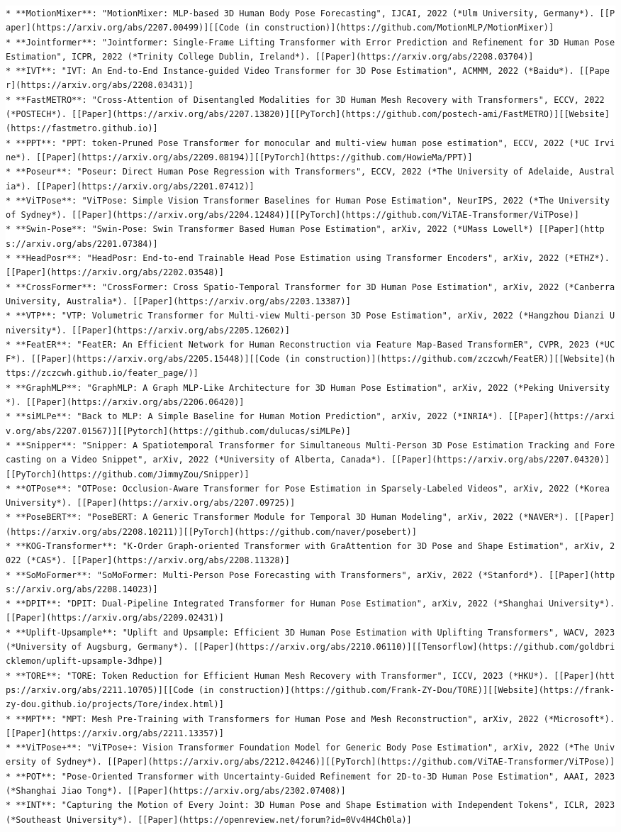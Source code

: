     * **MotionMixer**: "MotionMixer: MLP-based 3D Human Body Pose Forecasting", IJCAI, 2022 (*Ulm University, Germany*). [[Paper](https://arxiv.org/abs/2207.00499)][[Code (in construction)](https://github.com/MotionMLP/MotionMixer)]
    * **Jointformer**: "Jointformer: Single-Frame Lifting Transformer with Error Prediction and Refinement for 3D Human Pose Estimation", ICPR, 2022 (*Trinity College Dublin, Ireland*). [[Paper](https://arxiv.org/abs/2208.03704)]
    * **IVT**: "IVT: An End-to-End Instance-guided Video Transformer for 3D Pose Estimation", ACMMM, 2022 (*Baidu*). [[Paper](https://arxiv.org/abs/2208.03431)]
    * **FastMETRO**: "Cross-Attention of Disentangled Modalities for 3D Human Mesh Recovery with Transformers", ECCV, 2022 (*POSTECH*). [[Paper](https://arxiv.org/abs/2207.13820)][[PyTorch](https://github.com/postech-ami/FastMETRO)][[Website](https://fastmetro.github.io)]
    * **PPT**: "PPT: token-Pruned Pose Transformer for monocular and multi-view human pose estimation", ECCV, 2022 (*UC Irvine*). [[Paper](https://arxiv.org/abs/2209.08194)][[PyTorch](https://github.com/HowieMa/PPT)]
    * **Poseur**: "Poseur: Direct Human Pose Regression with Transformers", ECCV, 2022 (*The University of Adelaide, Australia*). [[Paper](https://arxiv.org/abs/2201.07412)]
    * **ViTPose**: "ViTPose: Simple Vision Transformer Baselines for Human Pose Estimation", NeurIPS, 2022 (*The University of Sydney*). [[Paper](https://arxiv.org/abs/2204.12484)][[PyTorch](https://github.com/ViTAE-Transformer/ViTPose)]
    * **Swin-Pose**: "Swin-Pose: Swin Transformer Based Human Pose Estimation", arXiv, 2022 (*UMass Lowell*) [[Paper](https://arxiv.org/abs/2201.07384)]
    * **HeadPosr**: "HeadPosr: End-to-end Trainable Head Pose Estimation using Transformer Encoders", arXiv, 2022 (*ETHZ*). [[Paper](https://arxiv.org/abs/2202.03548)]
    * **CrossFormer**: "CrossFormer: Cross Spatio-Temporal Transformer for 3D Human Pose Estimation", arXiv, 2022 (*Canberra University, Australia*). [[Paper](https://arxiv.org/abs/2203.13387)]
    * **VTP**: "VTP: Volumetric Transformer for Multi-view Multi-person 3D Pose Estimation", arXiv, 2022 (*Hangzhou Dianzi University*). [[Paper](https://arxiv.org/abs/2205.12602)]
    * **FeatER**: "FeatER: An Efficient Network for Human Reconstruction via Feature Map-Based TransformER", CVPR, 2023 (*UCF*). [[Paper](https://arxiv.org/abs/2205.15448)][[Code (in construction)](https://github.com/zczcwh/FeatER)][[Website](https://zczcwh.github.io/feater_page/)]
    * **GraphMLP**: "GraphMLP: A Graph MLP-Like Architecture for 3D Human Pose Estimation", arXiv, 2022 (*Peking University*). [[Paper](https://arxiv.org/abs/2206.06420)]
    * **siMLPe**: "Back to MLP: A Simple Baseline for Human Motion Prediction", arXiv, 2022 (*INRIA*). [[Paper](https://arxiv.org/abs/2207.01567)][[Pytorch](https://github.com/dulucas/siMLPe)]
    * **Snipper**: "Snipper: A Spatiotemporal Transformer for Simultaneous Multi-Person 3D Pose Estimation Tracking and Forecasting on a Video Snippet", arXiv, 2022 (*University of Alberta, Canada*). [[Paper](https://arxiv.org/abs/2207.04320)][[PyTorch](https://github.com/JimmyZou/Snipper)]
    * **OTPose**: "OTPose: Occlusion-Aware Transformer for Pose Estimation in Sparsely-Labeled Videos", arXiv, 2022 (*Korea University*). [[Paper](https://arxiv.org/abs/2207.09725)]
    * **PoseBERT**: "PoseBERT: A Generic Transformer Module for Temporal 3D Human Modeling", arXiv, 2022 (*NAVER*). [[Paper](https://arxiv.org/abs/2208.10211)][[PyTorch](https://github.com/naver/posebert)]
    * **KOG-Transformer**: "K-Order Graph-oriented Transformer with GraAttention for 3D Pose and Shape Estimation", arXiv, 2022 (*CAS*). [[Paper](https://arxiv.org/abs/2208.11328)]
    * **SoMoFormer**: "SoMoFormer: Multi-Person Pose Forecasting with Transformers", arXiv, 2022 (*Stanford*). [[Paper](https://arxiv.org/abs/2208.14023)]
    * **DPIT**: "DPIT: Dual-Pipeline Integrated Transformer for Human Pose Estimation", arXiv, 2022 (*Shanghai University*). [[Paper](https://arxiv.org/abs/2209.02431)]
    * **Uplift-Upsample**: "Uplift and Upsample: Efficient 3D Human Pose Estimation with Uplifting Transformers", WACV, 2023 (*University of Augsburg, Germany*). [[Paper](https://arxiv.org/abs/2210.06110)][[Tensorflow](https://github.com/goldbricklemon/uplift-upsample-3dhpe)]
    * **TORE**: "TORE: Token Reduction for Efficient Human Mesh Recovery with Transformer", ICCV, 2023 (*HKU*). [[Paper](https://arxiv.org/abs/2211.10705)][[Code (in construction)](https://github.com/Frank-ZY-Dou/TORE)][[Website](https://frank-zy-dou.github.io/projects/Tore/index.html)]
    * **MPT**: "MPT: Mesh Pre-Training with Transformers for Human Pose and Mesh Reconstruction", arXiv, 2022 (*Microsoft*). [[Paper](https://arxiv.org/abs/2211.13357)]
    * **ViTPose+**: "ViTPose+: Vision Transformer Foundation Model for Generic Body Pose Estimation", arXiv, 2022 (*The University of Sydney*). [[Paper](https://arxiv.org/abs/2212.04246)][[PyTorch](https://github.com/ViTAE-Transformer/ViTPose)]
    * **POT**: "Pose-Oriented Transformer with Uncertainty-Guided Refinement for 2D-to-3D Human Pose Estimation", AAAI, 2023 (*Shanghai Jiao Tong*). [[Paper](https://arxiv.org/abs/2302.07408)]
    * **INT**: "Capturing the Motion of Every Joint: 3D Human Pose and Shape Estimation with Independent Tokens", ICLR, 2023 (*Southeast University*). [[Paper](https://openreview.net/forum?id=0Vv4H4Ch0la)]